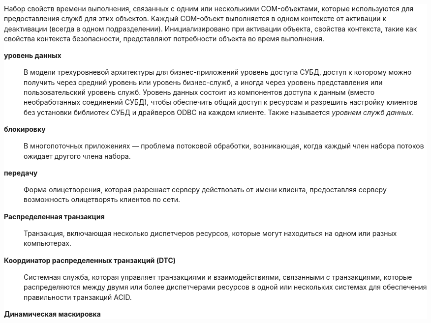 Набор свойств времени выполнения, связанных с одним или несколькими COM-объектами, которые используются для предоставления служб для этих объектов. Каждый COM-объект выполняется в одном контексте от активации к деактивации (всегда в одном подразделении). Инициализировано при активации объекта, свойства контекста, такие как свойства контекста безопасности, представляют потребности объекта во время выполнения.

</dd> <dt>

<span id="cos.data_tier_gloss"></span><span id="COS.DATA_TIER_GLOSS"></span>**уровень данных**
</dt> <dd>

В модели трехуровневой архитектуры для бизнес-приложений уровень доступа СУБД, доступ к которому можно получить через средний уровень или уровень бизнес-служб, а иногда через уровень представления или пользовательский уровень служб. Уровень данных состоит из компонентов доступа к данным (вместо необработанных соединений СУБД), чтобы обеспечить общий доступ к ресурсам и разрешить настройку клиентов без установки библиотек СУБД и драйверов ODBC на каждом клиенте. Также называется *уровнем служб данных*.

</dd> <dt>

<span id="cos.deadlock_gloss"></span><span id="COS.DEADLOCK_GLOSS"></span>**блокировку**
</dt> <dd>

В многопоточных приложениях — проблема потоковой обработки, возникающая, когда каждый член набора потоков ожидает другого члена набора.

</dd> <dt>

<span id="cos.delegation_gloss"></span><span id="COS.DELEGATION_GLOSS"></span>**передачу**
</dt> <dd>

Форма олицетворения, которая разрешает серверу действовать от имени клиента, предоставляя серверу возможность олицетворять клиентов по сети.

</dd> <dt>

<span id="cos.distributed_transaction_gloss"></span><span id="COS.DISTRIBUTED_TRANSACTION_GLOSS"></span>**Распределенная транзакция**
</dt> <dd>

Транзакция, включающая несколько диспетчеров ресурсов, которые могут находиться на одном или разных компьютерах.

</dd> <dt>

<span id="cos.distributed_transaction_coordinator_gloss"></span><span id="COS.DISTRIBUTED_TRANSACTION_COORDINATOR_GLOSS"></span>**Координатор распределенных транзакций (DTC)**
</dt> <dd>

Системная служба, которая управляет транзакциями и взаимодействиями, связанными с транзакциями, которые распределяются между двумя или более диспетчерами ресурсов в одной или нескольких системах для обеспечения правильности транзакций ACID.

</dd> <dt>

<span id="cos.dynamic_cloaking_gloss"></span><span id="COS.DYNAMIC_CLOAKING_GLOSS"></span>**Динамическая маскировка**
</dt> <dd>
